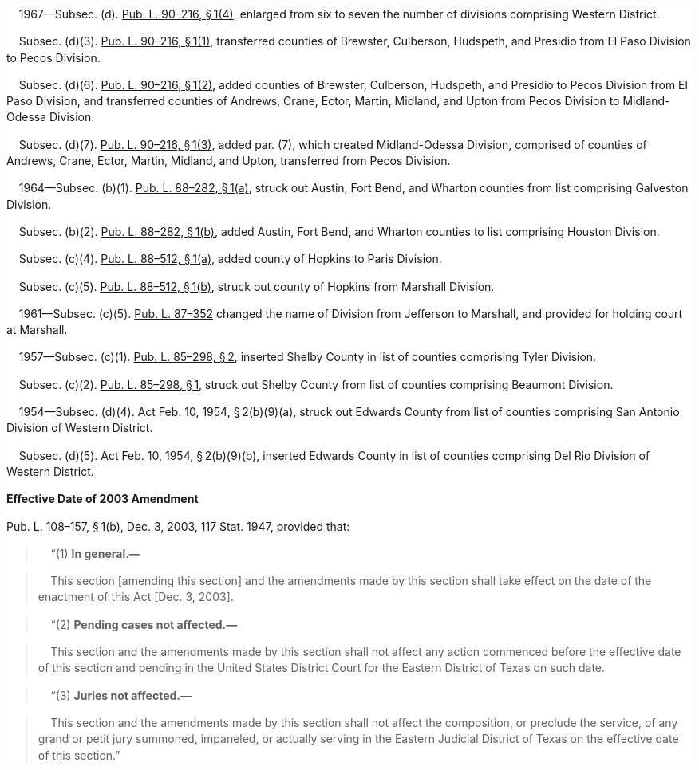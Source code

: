     1967—Subsec. (d). [Pub. L. 90–216, § 1(4)][/us/pl/90/216/s1/4], enlarged from six to seven the number of divisions comprising Western District.

    Subsec. (d)(3). [Pub. L. 90–216, § 1(1)][/us/pl/90/216/s1/1], transferred counties of Brewster, Culberson, Hudspeth, and Presidio from El Paso Division to Pecos Division.

    Subsec. (d)(6). [Pub. L. 90–216, § 1(2)][/us/pl/90/216/s1/2], added counties of Brewster, Culberson, Hudspeth, and Presidio to Pecos Division from El Paso Division, and transferred counties of Andrews, Crane, Ector, Martin, Midland, and Upton from Pecos Division to Midland-Odessa Division.

    Subsec. (d)(7). [Pub. L. 90–216, § 1(3)][/us/pl/90/216/s1/3], added par. (7), which created Midland-Odessa Division, comprised of counties of Andrews, Crane, Ector, Martin, Midland, and Upton, transferred from Pecos Division.

    1964—Subsec. (b)(1). [Pub. L. 88–282, § 1(a)][/us/pl/88/282/s1/a], struck out Austin, Fort Bend, and Wharton counties from list comprising Galveston Division.

    Subsec. (b)(2). [Pub. L. 88–282, § 1(b)][/us/pl/88/282/s1/b], added Austin, Fort Bend, and Wharton counties to list comprising Houston Division.

    Subsec. (c)(4). [Pub. L. 88–512, § 1(a)][/us/pl/88/512/s1/a], added county of Hopkins to Paris Division.

    Subsec. (c)(5). [Pub. L. 88–512, § 1(b)][/us/pl/88/512/s1/b], struck out county of Hopkins from Marshall Division.

    1961—Subsec. (c)(5). [Pub. L. 87–352][/us/pl/87/352] changed the name of Division from Jefferson to Marshall, and provided for holding court at Marshall.

    1957—Subsec. (c)(1). [Pub. L. 85–298, § 2][/us/pl/85/298/s2], inserted Shelby County in list of counties comprising Tyler Division.

    Subsec. (c)(2). [Pub. L. 85–298, § 1][/us/pl/85/298/s1], struck out Shelby County from list of counties comprising Beaumont Division.

    1954—Subsec. (d)(4). Act Feb. 10, 1954, § 2(b)(9)(a), struck out Edwards County from list of counties comprising San Antonio Division of Western District.

    Subsec. (d)(5). Act Feb. 10, 1954, § 2(b)(9)(b), inserted Edwards County in list of counties comprising Del Rio Division of Western District.

 __Effective Date of 2003 Amendment__ 

[Pub. L. 108–157, § 1(b)][/us/pl/108/157/s1/b], Dec. 3, 2003, [117 Stat. 1947][/us/stat/117/1947], provided that:

>     “(1) __In general.—__ 

>     This section \[amending this section\] and the amendments made by this section shall take effect on the date of the enactment of this Act \[Dec. 3, 2003\].

>     “(2) __Pending cases not affected.—__ 

>     This section and the amendments made by this section shall not affect any action commenced before the effective date of this section and pending in the United States District Court for the Eastern District of Texas on such date.

>     “(3) __Juries not affected.—__ 

>     This section and the amendments made by this section shall not affect the composition, or preclude the service, of any grand or petit jury summoned, impaneled, or actually serving in the Eastern Judicial District of Texas on the effective date of this section.”


[/us/act/1948-06-25/ch646]: https://publicdocs.github.io/go/links?ns=uslm&ref=%2Fus%2Fact%2F1948-06-25%2Fch646
[/us/stat/62/891]: https://publicdocs.github.io/go/links?ns=uslm&ref=%2Fus%2Fstat%2F62%2F891
[/us/act/1954-02-10/ch6/s2/b/9/a]: https://publicdocs.github.io/go/links?ns=uslm&ref=%2Fus%2Fact%2F1954-02-10%2Fch6%2Fs2%2Fb%2F9%2Fa
[/us/stat/68/11]: https://publicdocs.github.io/go/links?ns=uslm&ref=%2Fus%2Fstat%2F68%2F11
[/us/pl/85/298]: https://publicdocs.github.io/go/links?ns=uslm&ref=%2Fus%2Fpl%2F85%2F298
[/us/stat/71/618]: https://publicdocs.github.io/go/links?ns=uslm&ref=%2Fus%2Fstat%2F71%2F618
[/us/pl/87/352]: https://publicdocs.github.io/go/links?ns=uslm&ref=%2Fus%2Fpl%2F87%2F352
[/us/stat/75/772]: https://publicdocs.github.io/go/links?ns=uslm&ref=%2Fus%2Fstat%2F75%2F772
[/us/pl/88/282]: https://publicdocs.github.io/go/links?ns=uslm&ref=%2Fus%2Fpl%2F88%2F282
[/us/stat/78/163]: https://publicdocs.github.io/go/links?ns=uslm&ref=%2Fus%2Fstat%2F78%2F163
[/us/pl/88/512]: https://publicdocs.github.io/go/links?ns=uslm&ref=%2Fus%2Fpl%2F88%2F512
[/us/stat/78/695]: https://publicdocs.github.io/go/links?ns=uslm&ref=%2Fus%2Fstat%2F78%2F695
[/us/pl/90/216]: https://publicdocs.github.io/go/links?ns=uslm&ref=%2Fus%2Fpl%2F90%2F216
[/us/stat/81/661]: https://publicdocs.github.io/go/links?ns=uslm&ref=%2Fus%2Fstat%2F81%2F661
[/us/pl/96/462/s6]: https://publicdocs.github.io/go/links?ns=uslm&ref=%2Fus%2Fpl%2F96%2F462%2Fs6
[/us/stat/94/2054]: https://publicdocs.github.io/go/links?ns=uslm&ref=%2Fus%2Fstat%2F94%2F2054
[/us/pl/98/620/s407/a]: https://publicdocs.github.io/go/links?ns=uslm&ref=%2Fus%2Fpl%2F98%2F620%2Fs407%2Fa
[/us/stat/98/3362]: https://publicdocs.github.io/go/links?ns=uslm&ref=%2Fus%2Fstat%2F98%2F3362
[/us/pl/108/157/s1/a]: https://publicdocs.github.io/go/links?ns=uslm&ref=%2Fus%2Fpl%2F108%2F157%2Fs1%2Fa
[/us/stat/117/1947]: https://publicdocs.github.io/go/links?ns=uslm&ref=%2Fus%2Fstat%2F117%2F1947
[/us/pl/108/455/s3]: https://publicdocs.github.io/go/links?ns=uslm&ref=%2Fus%2Fpl%2F108%2F455%2Fs3
[/us/stat/118/3628]: https://publicdocs.github.io/go/links?ns=uslm&ref=%2Fus%2Fstat%2F118%2F3628
[/us/act/1911-03-03/ch231/s108]: https://publicdocs.github.io/go/links?ns=uslm&ref=%2Fus%2Fact%2F1911-03-03%2Fch231%2Fs108
[/us/stat/36/1125]: https://publicdocs.github.io/go/links?ns=uslm&ref=%2Fus%2Fstat%2F36%2F1125
[/us/act/1912-05-29/ch144]: https://publicdocs.github.io/go/links?ns=uslm&ref=%2Fus%2Fact%2F1912-05-29%2Fch144
[/us/stat/37/120]: https://publicdocs.github.io/go/links?ns=uslm&ref=%2Fus%2Fstat%2F37%2F120
[/us/act/1913-02-05/ch28]: https://publicdocs.github.io/go/links?ns=uslm&ref=%2Fus%2Fact%2F1913-02-05%2Fch28
[/us/stat/37/663]: https://publicdocs.github.io/go/links?ns=uslm&ref=%2Fus%2Fstat%2F37%2F663
[/us/act/1917-02-26/ch122]: https://publicdocs.github.io/go/links?ns=uslm&ref=%2Fus%2Fact%2F1917-02-26%2Fch122
[/us/stat/39/939]: https://publicdocs.github.io/go/links?ns=uslm&ref=%2Fus%2Fstat%2F39%2F939
[/us/act/1919-03-01/ch87]: https://publicdocs.github.io/go/links?ns=uslm&ref=%2Fus%2Fact%2F1919-03-01%2Fch87
[/us/stat/40/1270]: https://publicdocs.github.io/go/links?ns=uslm&ref=%2Fus%2Fstat%2F40%2F1270
[/us/act/1923-03-02/ch172]: https://publicdocs.github.io/go/links?ns=uslm&ref=%2Fus%2Fact%2F1923-03-02%2Fch172
[/us/stat/42/1373]: https://publicdocs.github.io/go/links?ns=uslm&ref=%2Fus%2Fstat%2F42%2F1373
[/us/act/1924-04-03/ch82]: https://publicdocs.github.io/go/links?ns=uslm&ref=%2Fus%2Fact%2F1924-04-03%2Fch82
[/us/stat/43/64]: https://publicdocs.github.io/go/links?ns=uslm&ref=%2Fus%2Fstat%2F43%2F64
[/us/act/1924-05-29/ch211]: https://publicdocs.github.io/go/links?ns=uslm&ref=%2Fus%2Fact%2F1924-05-29%2Fch211
[/us/stat/43/244]: https://publicdocs.github.io/go/links?ns=uslm&ref=%2Fus%2Fstat%2F43%2F244
[/us/act/1928-05-26/ch752/s1]: https://publicdocs.github.io/go/links?ns=uslm&ref=%2Fus%2Fact%2F1928-05-26%2Fch752%2Fs1
[/us/stat/45/747]: https://publicdocs.github.io/go/links?ns=uslm&ref=%2Fus%2Fstat%2F45%2F747
[/us/act/1930-06-06/ch408]: https://publicdocs.github.io/go/links?ns=uslm&ref=%2Fus%2Fact%2F1930-06-06%2Fch408
[/us/stat/46/521]: https://publicdocs.github.io/go/links?ns=uslm&ref=%2Fus%2Fstat%2F46%2F521
[/us/act/1930-06-24/ch596]: https://publicdocs.github.io/go/links?ns=uslm&ref=%2Fus%2Fact%2F1930-06-24%2Fch596
[/us/stat/46/807]: https://publicdocs.github.io/go/links?ns=uslm&ref=%2Fus%2Fstat%2F46%2F807
[/us/act/1932-02-20/ch51]: https://publicdocs.github.io/go/links?ns=uslm&ref=%2Fus%2Fact%2F1932-02-20%2Fch51
[/us/stat/47/52]: https://publicdocs.github.io/go/links?ns=uslm&ref=%2Fus%2Fstat%2F47%2F52
[/us/act/1939-07-25/ch356/s1]: https://publicdocs.github.io/go/links?ns=uslm&ref=%2Fus%2Fact%2F1939-07-25%2Fch356%2Fs1
[/us/stat/53/1082]: https://publicdocs.github.io/go/links?ns=uslm&ref=%2Fus%2Fstat%2F53%2F1082
[/us/act/1940-06-06/ch252]: https://publicdocs.github.io/go/links?ns=uslm&ref=%2Fus%2Fact%2F1940-06-06%2Fch252
[/us/stat/54/241]: https://publicdocs.github.io/go/links?ns=uslm&ref=%2Fus%2Fstat%2F54%2F241
[/us/usc/t28/s141]: https://publicdocs.github.io/go/links?ns=uslm&ref=%2Fus%2Fusc%2Ft28%2Fs141
[/us/usc/t28/s189]: https://publicdocs.github.io/go/links?ns=uslm&ref=%2Fus%2Fusc%2Ft28%2Fs189
[/us/pl/108/455]: https://publicdocs.github.io/go/links?ns=uslm&ref=%2Fus%2Fpl%2F108%2F455
[/us/pl/108/157/s1/a/1]: https://publicdocs.github.io/go/links?ns=uslm&ref=%2Fus%2Fpl%2F108%2F157%2Fs1%2Fa%2F1
[/us/pl/108/157/s1/a/2]: https://publicdocs.github.io/go/links?ns=uslm&ref=%2Fus%2Fpl%2F108%2F157%2Fs1%2Fa%2F2
[/us/pl/98/620/s407/a/1]: https://publicdocs.github.io/go/links?ns=uslm&ref=%2Fus%2Fpl%2F98%2F620%2Fs407%2Fa%2F1
[/us/pl/98/620/s407/a/2]: https://publicdocs.github.io/go/links?ns=uslm&ref=%2Fus%2Fpl%2F98%2F620%2Fs407%2Fa%2F2
[/us/pl/98/620/s407/a/3]: https://publicdocs.github.io/go/links?ns=uslm&ref=%2Fus%2Fpl%2F98%2F620%2Fs407%2Fa%2F3
[/us/pl/96/462/s6/a]: https://publicdocs.github.io/go/links?ns=uslm&ref=%2Fus%2Fpl%2F96%2F462%2Fs6%2Fa
[/us/pl/96/462/s6/b]: https://publicdocs.github.io/go/links?ns=uslm&ref=%2Fus%2Fpl%2F96%2F462%2Fs6%2Fb
[/us/pl/90/216/s1/4]: https://publicdocs.github.io/go/links?ns=uslm&ref=%2Fus%2Fpl%2F90%2F216%2Fs1%2F4
[/us/pl/90/216/s1/1]: https://publicdocs.github.io/go/links?ns=uslm&ref=%2Fus%2Fpl%2F90%2F216%2Fs1%2F1
[/us/pl/90/216/s1/2]: https://publicdocs.github.io/go/links?ns=uslm&ref=%2Fus%2Fpl%2F90%2F216%2Fs1%2F2
[/us/pl/90/216/s1/3]: https://publicdocs.github.io/go/links?ns=uslm&ref=%2Fus%2Fpl%2F90%2F216%2Fs1%2F3
[/us/pl/88/282/s1/a]: https://publicdocs.github.io/go/links?ns=uslm&ref=%2Fus%2Fpl%2F88%2F282%2Fs1%2Fa
[/us/pl/88/282/s1/b]: https://publicdocs.github.io/go/links?ns=uslm&ref=%2Fus%2Fpl%2F88%2F282%2Fs1%2Fb
[/us/pl/88/512/s1/a]: https://publicdocs.github.io/go/links?ns=uslm&ref=%2Fus%2Fpl%2F88%2F512%2Fs1%2Fa
[/us/pl/88/512/s1/b]: https://publicdocs.github.io/go/links?ns=uslm&ref=%2Fus%2Fpl%2F88%2F512%2Fs1%2Fb
[/us/pl/87/352]: https://publicdocs.github.io/go/links?ns=uslm&ref=%2Fus%2Fpl%2F87%2F352
[/us/pl/85/298/s2]: https://publicdocs.github.io/go/links?ns=uslm&ref=%2Fus%2Fpl%2F85%2F298%2Fs2
[/us/pl/85/298/s1]: https://publicdocs.github.io/go/links?ns=uslm&ref=%2Fus%2Fpl%2F85%2F298%2Fs1
[/us/pl/108/157/s1/b]: https://publicdocs.github.io/go/links?ns=uslm&ref=%2Fus%2Fpl%2F108%2F157%2Fs1%2Fb
[/us/stat/117/1947]: https://publicdocs.github.io/go/links?ns=uslm&ref=%2Fus%2Fstat%2F117%2F1947
[/us/pl/98/620/s407/b]: https://publicdocs.github.io/go/links?ns=uslm&ref=%2Fus%2Fpl%2F98%2F620%2Fs407%2Fb
[/us/stat/98/3362]: https://publicdocs.github.io/go/links?ns=uslm&ref=%2Fus%2Fstat%2F98%2F3362
[/us/pl/98/620]: https://publicdocs.github.io/go/links?ns=uslm&ref=%2Fus%2Fpl%2F98%2F620
[/us/pl/98/620/s411]: https://publicdocs.github.io/go/links?ns=uslm&ref=%2Fus%2Fpl%2F98%2F620%2Fs411
[/us/usc/t28/s85]: https://publicdocs.github.io/go/links?ns=uslm&ref=%2Fus%2Fusc%2Ft28%2Fs85
[/us/pl/96/462]: https://publicdocs.github.io/go/links?ns=uslm&ref=%2Fus%2Fpl%2F96%2F462
[/us/pl/96/462/s7]: https://publicdocs.github.io/go/links?ns=uslm&ref=%2Fus%2Fpl%2F96%2F462%2Fs7
[/us/usc/t28/s84]: https://publicdocs.github.io/go/links?ns=uslm&ref=%2Fus%2Fusc%2Ft28%2Fs84